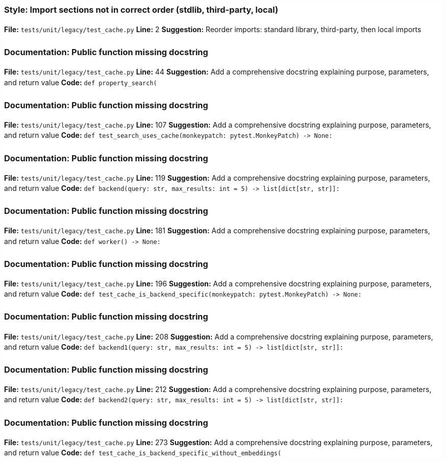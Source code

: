 ### Style: Import sections not in correct order (stdlib, third-party, local)
**File:** `tests/unit/legacy/test_cache.py`
**Line:** 2
**Suggestion:** Reorder imports: standard library, third-party, then local imports

### Documentation: Public function missing docstring
**File:** `tests/unit/legacy/test_cache.py`
**Line:** 44
**Suggestion:** Add a comprehensive docstring explaining purpose, parameters, and return value
**Code:** `def property_search(`

### Documentation: Public function missing docstring
**File:** `tests/unit/legacy/test_cache.py`
**Line:** 107
**Suggestion:** Add a comprehensive docstring explaining purpose, parameters, and return value
**Code:** `def test_search_uses_cache(monkeypatch: pytest.MonkeyPatch) -> None:`

### Documentation: Public function missing docstring
**File:** `tests/unit/legacy/test_cache.py`
**Line:** 119
**Suggestion:** Add a comprehensive docstring explaining purpose, parameters, and return value
**Code:** `def backend(query: str, max_results: int = 5) -> list[dict[str, str]]:`

### Documentation: Public function missing docstring
**File:** `tests/unit/legacy/test_cache.py`
**Line:** 181
**Suggestion:** Add a comprehensive docstring explaining purpose, parameters, and return value
**Code:** `def worker() -> None:`

### Documentation: Public function missing docstring
**File:** `tests/unit/legacy/test_cache.py`
**Line:** 196
**Suggestion:** Add a comprehensive docstring explaining purpose, parameters, and return value
**Code:** `def test_cache_is_backend_specific(monkeypatch: pytest.MonkeyPatch) -> None:`

### Documentation: Public function missing docstring
**File:** `tests/unit/legacy/test_cache.py`
**Line:** 208
**Suggestion:** Add a comprehensive docstring explaining purpose, parameters, and return value
**Code:** `def backend1(query: str, max_results: int = 5) -> list[dict[str, str]]:`

### Documentation: Public function missing docstring
**File:** `tests/unit/legacy/test_cache.py`
**Line:** 212
**Suggestion:** Add a comprehensive docstring explaining purpose, parameters, and return value
**Code:** `def backend2(query: str, max_results: int = 5) -> list[dict[str, str]]:`

### Documentation: Public function missing docstring
**File:** `tests/unit/legacy/test_cache.py`
**Line:** 273
**Suggestion:** Add a comprehensive docstring explaining purpose, parameters, and return value
**Code:** `def test_cache_is_backend_specific_without_embeddings(`
